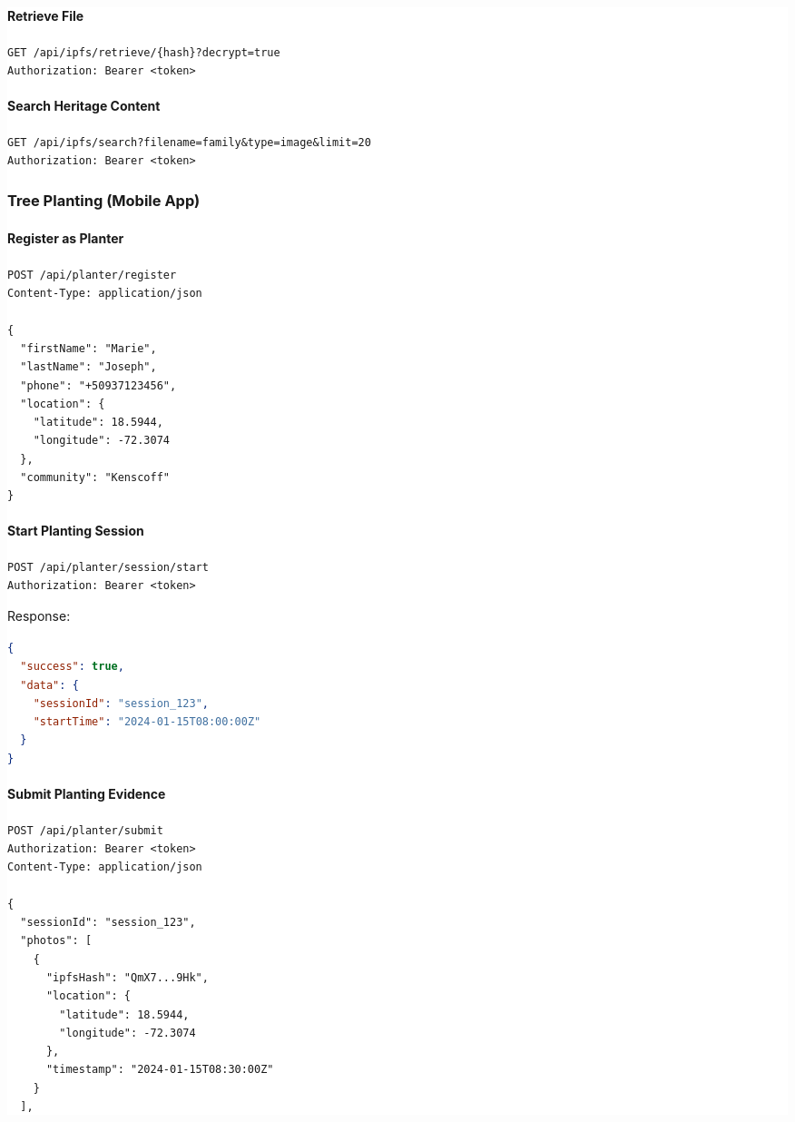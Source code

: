 #### Retrieve File
```http
GET /api/ipfs/retrieve/{hash}?decrypt=true
Authorization: Bearer <token>
```

#### Search Heritage Content
```http
GET /api/ipfs/search?filename=family&type=image&limit=20
Authorization: Bearer <token>
```

### Tree Planting (Mobile App)

#### Register as Planter
```http
POST /api/planter/register
Content-Type: application/json

{
  "firstName": "Marie",
  "lastName": "Joseph",
  "phone": "+50937123456",
  "location": {
    "latitude": 18.5944,
    "longitude": -72.3074
  },
  "community": "Kenscoff"
}
```

#### Start Planting Session
```http
POST /api/planter/session/start
Authorization: Bearer <token>
```

Response:
```json
{
  "success": true,
  "data": {
    "sessionId": "session_123",
    "startTime": "2024-01-15T08:00:00Z"
  }
}
```

#### Submit Planting Evidence
```http
POST /api/planter/submit
Authorization: Bearer <token>
Content-Type: application/json

{
  "sessionId": "session_123",
  "photos": [
    {
      "ipfsHash": "QmX7...9Hk",
      "location": {
        "latitude": 18.5944,
        "longitude": -72.3074
      },
      "timestamp": "2024-01-15T08:30:00Z"
    }
  ],
```